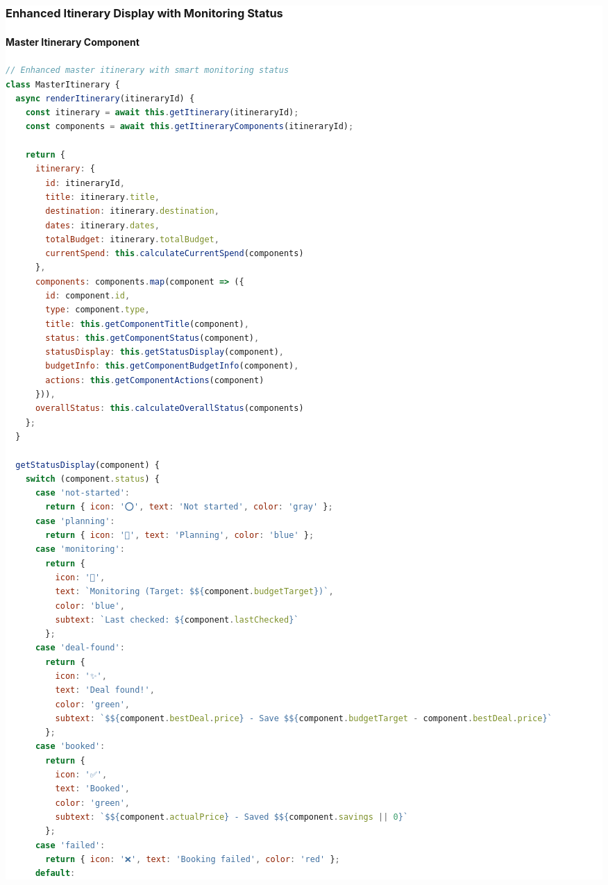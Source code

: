 ### **Enhanced Itinerary Display with Monitoring Status**

#### **Master Itinerary Component**
```javascript
// Enhanced master itinerary with smart monitoring status
class MasterItinerary {
  async renderItinerary(itineraryId) {
    const itinerary = await this.getItinerary(itineraryId);
    const components = await this.getItineraryComponents(itineraryId);

    return {
      itinerary: {
        id: itineraryId,
        title: itinerary.title,
        destination: itinerary.destination,
        dates: itinerary.dates,
        totalBudget: itinerary.totalBudget,
        currentSpend: this.calculateCurrentSpend(components)
      },
      components: components.map(component => ({
        id: component.id,
        type: component.type,
        title: this.getComponentTitle(component),
        status: this.getComponentStatus(component),
        statusDisplay: this.getStatusDisplay(component),
        budgetInfo: this.getComponentBudgetInfo(component),
        actions: this.getComponentActions(component)
      })),
      overallStatus: this.calculateOverallStatus(components)
    };
  }

  getStatusDisplay(component) {
    switch (component.status) {
      case 'not-started':
        return { icon: '⭕', text: 'Not started', color: 'gray' };
      case 'planning':
        return { icon: '📝', text: 'Planning', color: 'blue' };
      case 'monitoring':
        return { 
          icon: '🤖', 
          text: `Monitoring (Target: $${component.budgetTarget})`, 
          color: 'blue',
          subtext: `Last checked: ${component.lastChecked}`
        };
      case 'deal-found':
        return { 
          icon: '✨', 
          text: 'Deal found!', 
          color: 'green',
          subtext: `$${component.bestDeal.price} - Save $${component.budgetTarget - component.bestDeal.price}`
        };
      case 'booked':
        return { 
          icon: '✅', 
          text: 'Booked', 
          color: 'green',
          subtext: `$${component.actualPrice} - Saved $${component.savings || 0}`
        };
      case 'failed':
        return { icon: '❌', text: 'Booking failed', color: 'red' };
      default:
```